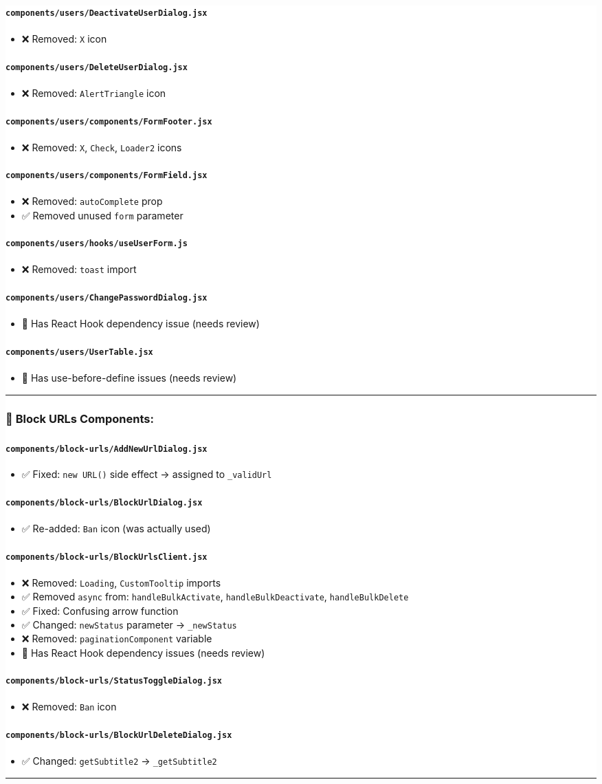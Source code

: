 #### `components/users/DeactivateUserDialog.jsx`

- ❌ Removed: `X` icon

#### `components/users/DeleteUserDialog.jsx`

- ❌ Removed: `AlertTriangle` icon

#### `components/users/components/FormFooter.jsx`

- ❌ Removed: `X`, `Check`, `Loader2` icons

#### `components/users/components/FormField.jsx`

- ❌ Removed: `autoComplete` prop
- ✅ Removed unused `form` parameter

#### `components/users/hooks/useUserForm.js`

- ❌ Removed: `toast` import

#### `components/users/ChangePasswordDialog.jsx`

- 🔄 Has React Hook dependency issue (needs review)

#### `components/users/UserTable.jsx`

- 🔄 Has use-before-define issues (needs review)

---

### 🚫 **Block URLs Components:**

#### `components/block-urls/AddNewUrlDialog.jsx`

- ✅ Fixed: `new URL()` side effect → assigned to `_validUrl`

#### `components/block-urls/BlockUrlDialog.jsx`

- ✅ Re-added: `Ban` icon (was actually used)

#### `components/block-urls/BlockUrlsClient.jsx`

- ❌ Removed: `Loading`, `CustomTooltip` imports
- ✅ Removed `async` from: `handleBulkActivate`, `handleBulkDeactivate`, `handleBulkDelete`
- ✅ Fixed: Confusing arrow function
- ✅ Changed: `newStatus` parameter → `_newStatus`
- ❌ Removed: `paginationComponent` variable
- 🔄 Has React Hook dependency issues (needs review)

#### `components/block-urls/StatusToggleDialog.jsx`

- ❌ Removed: `Ban` icon

#### `components/block-urls/BlockUrlDeleteDialog.jsx`

- ✅ Changed: `getSubtitle2` → `_getSubtitle2`

---
